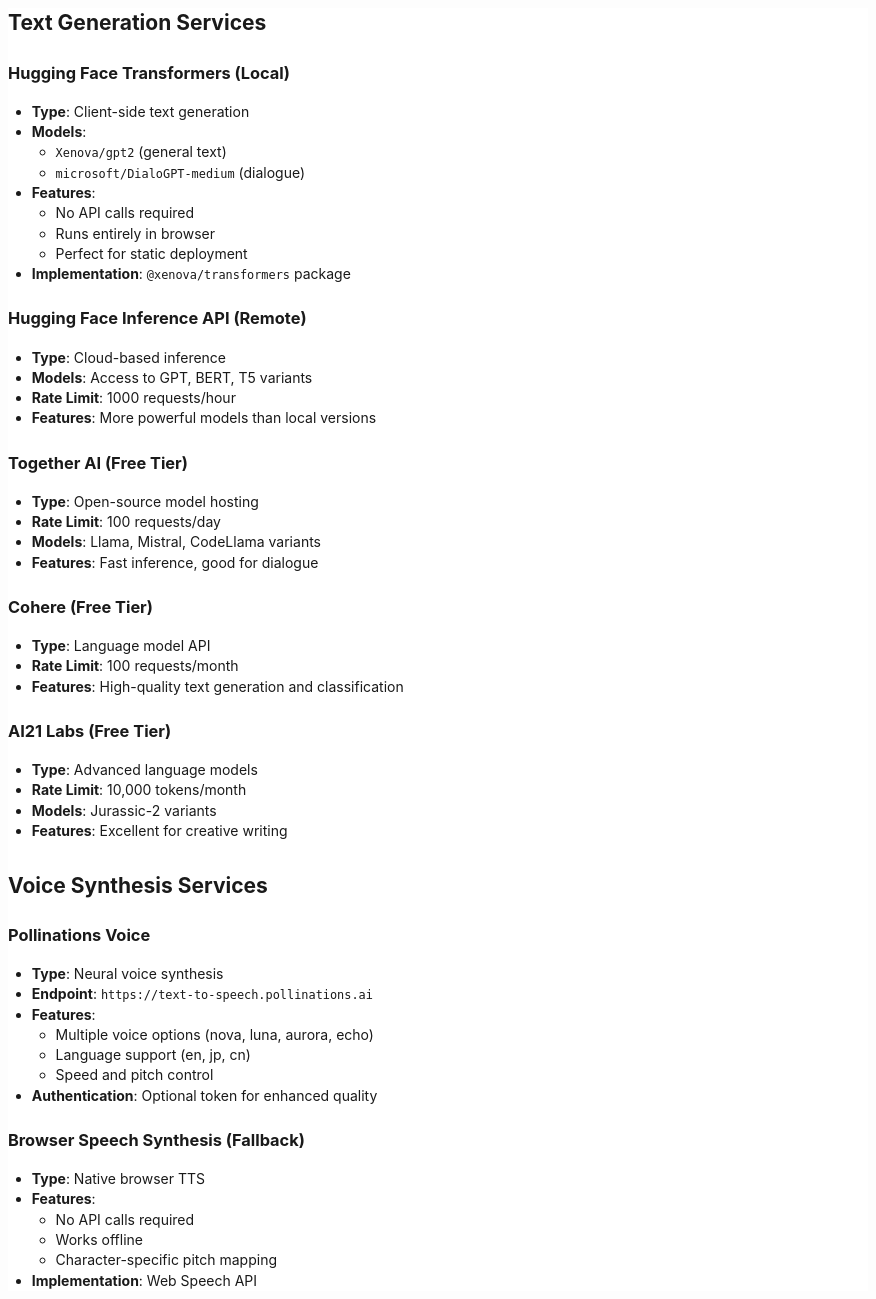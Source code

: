 ## Text Generation Services

### Hugging Face Transformers (Local)
- **Type**: Client-side text generation
- **Models**: 
  - `Xenova/gpt2` (general text)
  - `microsoft/DialoGPT-medium` (dialogue)
- **Features**:
  - No API calls required
  - Runs entirely in browser
  - Perfect for static deployment
- **Implementation**: `@xenova/transformers` package

### Hugging Face Inference API (Remote)
- **Type**: Cloud-based inference
- **Models**: Access to GPT, BERT, T5 variants
- **Rate Limit**: 1000 requests/hour
- **Features**: More powerful models than local versions

### Together AI (Free Tier)
- **Type**: Open-source model hosting
- **Rate Limit**: 100 requests/day
- **Models**: Llama, Mistral, CodeLlama variants
- **Features**: Fast inference, good for dialogue

### Cohere (Free Tier)
- **Type**: Language model API
- **Rate Limit**: 100 requests/month
- **Features**: High-quality text generation and classification

### AI21 Labs (Free Tier)
- **Type**: Advanced language models
- **Rate Limit**: 10,000 tokens/month
- **Models**: Jurassic-2 variants
- **Features**: Excellent for creative writing

## Voice Synthesis Services

### Pollinations Voice
- **Type**: Neural voice synthesis
- **Endpoint**: `https://text-to-speech.pollinations.ai`
- **Features**:
  - Multiple voice options (nova, luna, aurora, echo)
  - Language support (en, jp, cn)
  - Speed and pitch control
- **Authentication**: Optional token for enhanced quality

### Browser Speech Synthesis (Fallback)
- **Type**: Native browser TTS
- **Features**:
  - No API calls required
  - Works offline
  - Character-specific pitch mapping
- **Implementation**: Web Speech API
